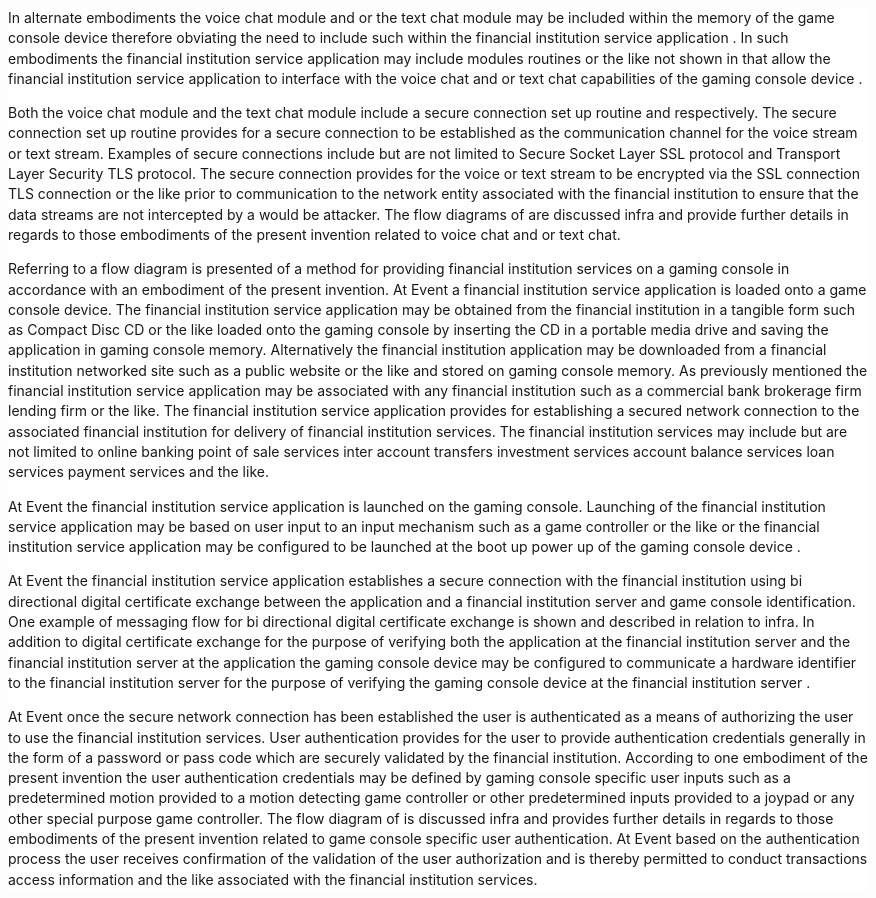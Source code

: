 In alternate embodiments the voice chat module and or the text chat module may be included within the memory of the game console device therefore obviating the need to include such within the financial institution service application . In such embodiments the financial institution service application may include modules routines or the like not shown in that allow the financial institution service application to interface with the voice chat and or text chat capabilities of the gaming console device .

Both the voice chat module and the text chat module include a secure connection set up routine and respectively. The secure connection set up routine provides for a secure connection to be established as the communication channel for the voice stream or text stream. Examples of secure connections include but are not limited to Secure Socket Layer SSL protocol and Transport Layer Security TLS protocol. The secure connection provides for the voice or text stream to be encrypted via the SSL connection TLS connection or the like prior to communication to the network entity associated with the financial institution to ensure that the data streams are not intercepted by a would be attacker. The flow diagrams of are discussed infra and provide further details in regards to those embodiments of the present invention related to voice chat and or text chat.

Referring to a flow diagram is presented of a method for providing financial institution services on a gaming console in accordance with an embodiment of the present invention. At Event a financial institution service application is loaded onto a game console device. The financial institution service application may be obtained from the financial institution in a tangible form such as Compact Disc CD or the like loaded onto the gaming console by inserting the CD in a portable media drive and saving the application in gaming console memory. Alternatively the financial institution application may be downloaded from a financial institution networked site such as a public website or the like and stored on gaming console memory. As previously mentioned the financial institution service application may be associated with any financial institution such as a commercial bank brokerage firm lending firm or the like. The financial institution service application provides for establishing a secured network connection to the associated financial institution for delivery of financial institution services. The financial institution services may include but are not limited to online banking point of sale services inter account transfers investment services account balance services loan services payment services and the like.

At Event the financial institution service application is launched on the gaming console. Launching of the financial institution service application may be based on user input to an input mechanism such as a game controller or the like or the financial institution service application may be configured to be launched at the boot up power up of the gaming console device .

At Event the financial institution service application establishes a secure connection with the financial institution using bi directional digital certificate exchange between the application and a financial institution server and game console identification. One example of messaging flow for bi directional digital certificate exchange is shown and described in relation to infra. In addition to digital certificate exchange for the purpose of verifying both the application at the financial institution server and the financial institution server at the application the gaming console device may be configured to communicate a hardware identifier to the financial institution server for the purpose of verifying the gaming console device at the financial institution server .

At Event once the secure network connection has been established the user is authenticated as a means of authorizing the user to use the financial institution services. User authentication provides for the user to provide authentication credentials generally in the form of a password or pass code which are securely validated by the financial institution. According to one embodiment of the present invention the user authentication credentials may be defined by gaming console specific user inputs such as a predetermined motion provided to a motion detecting game controller or other predetermined inputs provided to a joypad or any other special purpose game controller. The flow diagram of is discussed infra and provides further details in regards to those embodiments of the present invention related to game console specific user authentication. At Event based on the authentication process the user receives confirmation of the validation of the user authorization and is thereby permitted to conduct transactions access information and the like associated with the financial institution services.
